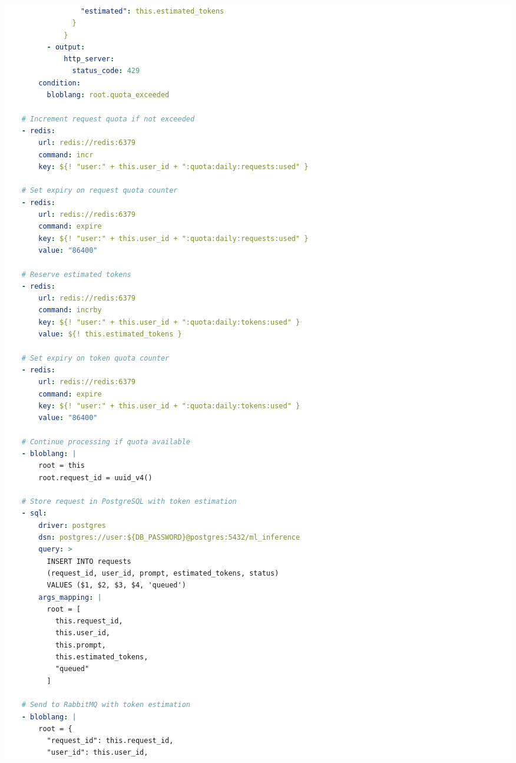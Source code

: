 ```yaml
                  "estimated": this.estimated_tokens
                }
              }
          - output:
              http_server:
                status_code: 429
        condition:
          bloblang: root.quota_exceeded
          
    # Increment request quota if not exceeded
    - redis:
        url: redis://redis:6379
        command: incr
        key: ${! "user:" + this.user_id + ":quota:daily:requests:used" }
        
    # Set expiry on request quota counter
    - redis:
        url: redis://redis:6379
        command: expire
        key: ${! "user:" + this.user_id + ":quota:daily:requests:used" }
        value: "86400"
        
    # Reserve estimated tokens
    - redis:
        url: redis://redis:6379
        command: incrby
        key: ${! "user:" + this.user_id + ":quota:daily:tokens:used" }
        value: ${! this.estimated_tokens }
        
    # Set expiry on token quota counter
    - redis:
        url: redis://redis:6379
        command: expire
        key: ${! "user:" + this.user_id + ":quota:daily:tokens:used" }
        value: "86400"
        
    # Continue processing if quota available
    - bloblang: |
        root = this
        root.request_id = uuid_v4()
        
    # Store request in PostgreSQL with token estimation
    - sql:
        driver: postgres
        dsn: postgres://user:${DB_PASSWORD}@postgres:5432/ml_inference
        query: >
          INSERT INTO requests 
          (request_id, user_id, prompt, estimated_tokens, status) 
          VALUES ($1, $2, $3, $4, 'queued')
        args_mapping: |
          root = [
            this.request_id,
            this.user_id,
            this.prompt,
            this.estimated_tokens,
            "queued"
          ]
          
    # Send to RabbitMQ with token estimation
    - bloblang: |
        root = {
          "request_id": this.request_id,
          "user_id": this.user_id,
```